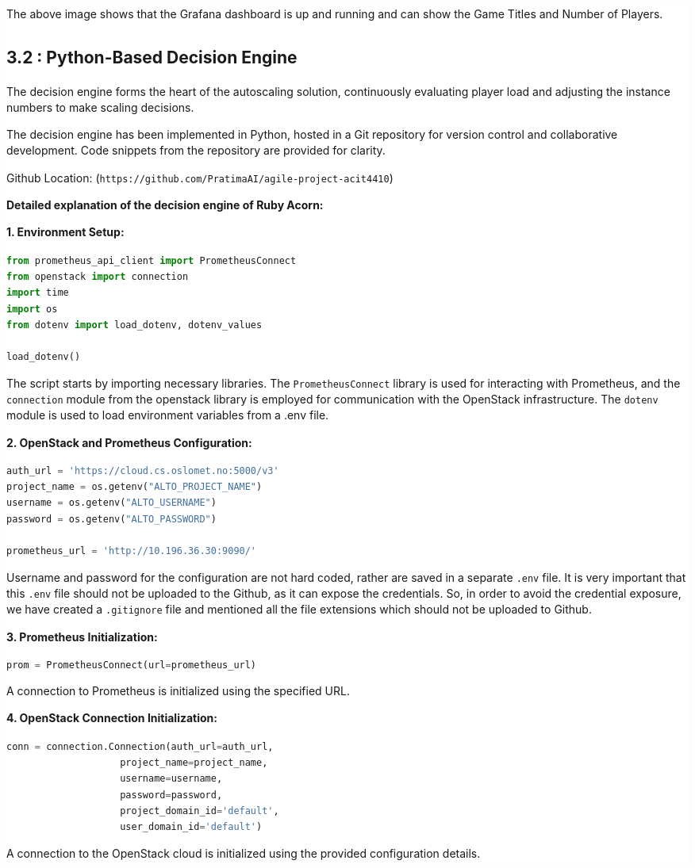 The above image shows that the Grafana dashboard is up and running and can show the Game Titles and Number of Players. 

## 3.2 : Python-Based Decision Engine

The decision engine forms the heart of the autoscaling solution, continuously evaluating player load and adjusting the instance numbers to make scaling decisions.

The decision engine has been implemented in Python, hosted in a Git repository for version control and collaborative development. Code snippets from the repository are provided for clarity.

Github Location:  (`https://github.com/PratimaAI/agile-project-acit4410`)

**Detailed explanation of the decision engine of Ruby Acorn:**  

**1. Environment Setup:**
 ```python
from prometheus_api_client import PrometheusConnect
from openstack import connection
import time
import os
from dotenv import load_dotenv, dotenv_values

load_dotenv()
```
The script starts by importing necessary libraries. The `PrometheusConnect` library is used for interacting with Prometheus, and the `connection` module from the openstack library is employed for communication with the OpenStack infrastructure. The `dotenv` module is used to load environment variables from a .env file. 

**2. OpenStack and Prometheus Configuration:**
```python
auth_url = 'https://cloud.cs.oslomet.no:5000/v3'
project_name = os.getenv("ALTO_PROJECT_NAME")
username = os.getenv("ALTO_USERNAME")
password = os.getenv("ALTO_PASSWORD")

prometheus_url = 'http://10.196.36.30:9090/'
```
Username and password for the configuration are not hard coded, rather are saved in a separate `.env` file. It is very important that this `.env` file should not be uploaded to the Github, as it can expose the credentials. So, in order to avoid the credential exposure, we have created a `.gitignore` file and mentioned all the file extensions which should not be uploaded to Github.

**3. Prometheus Initialization:**
```python
prom = PrometheusConnect(url=prometheus_url)
```

A connection to Prometheus is initialized using the specified URL.

**4. OpenStack Connection Initialization:**
```python
conn = connection.Connection(auth_url=auth_url,
                    project_name=project_name,
                    username=username,
                    password=password,
                    project_domain_id='default',
                    user_domain_id='default')

```
A connection to the OpenStack cloud is initialized using the provided configuration details.
